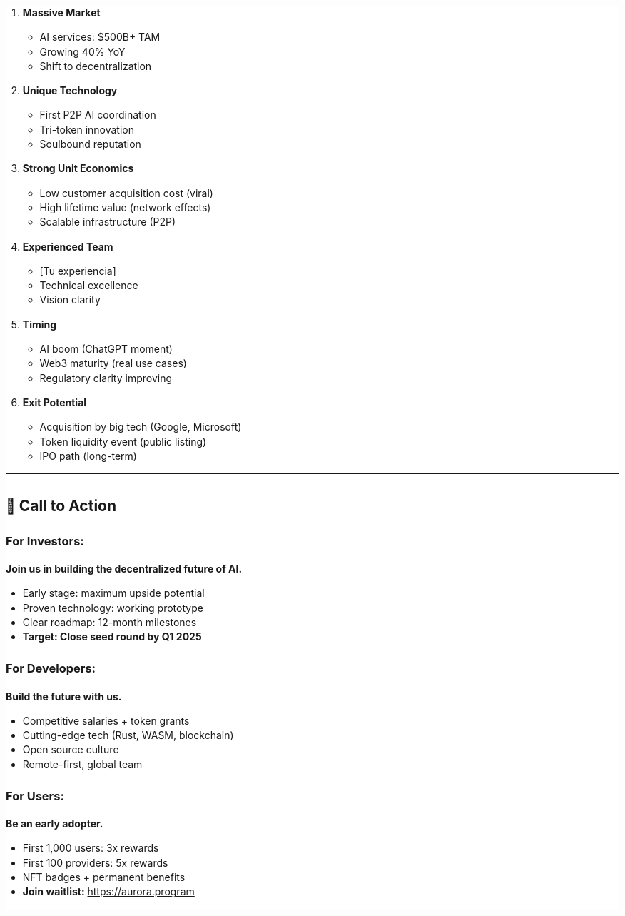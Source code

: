 1. **Massive Market**
   - AI services: $500B+ TAM
   - Growing 40% YoY
   - Shift to decentralization

2. **Unique Technology**
   - First P2P AI coordination
   - Tri-token innovation
   - Soulbound reputation

3. **Strong Unit Economics**
   - Low customer acquisition cost (viral)
   - High lifetime value (network effects)
   - Scalable infrastructure (P2P)

4. **Experienced Team**
   - [Tu experiencia]
   - Technical excellence
   - Vision clarity

5. **Timing**
   - AI boom (ChatGPT moment)
   - Web3 maturity (real use cases)
   - Regulatory clarity improving

6. **Exit Potential**
   - Acquisition by big tech (Google, Microsoft)
   - Token liquidity event (public listing)
   - IPO path (long-term)

---

## 🚀 Call to Action

### For Investors:
**Join us in building the decentralized future of AI.**
- Early stage: maximum upside potential
- Proven technology: working prototype
- Clear roadmap: 12-month milestones
- **Target: Close seed round by Q1 2025**

### For Developers:
**Build the future with us.**
- Competitive salaries + token grants
- Cutting-edge tech (Rust, WASM, blockchain)
- Open source culture
- Remote-first, global team

### For Users:
**Be an early adopter.**
- First 1,000 users: 3x rewards
- First 100 providers: 5x rewards
- NFT badges + permanent benefits
- **Join waitlist:** https://aurora.program

---